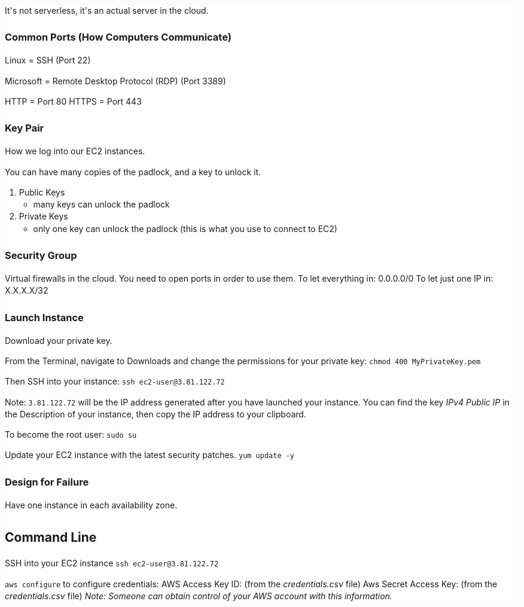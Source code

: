 It's not serverless, it's an actual server in the cloud.

### Common Ports (How Computers Communicate)
Linux = SSH
(Port 22)

Microsoft = Remote Desktop Protocol (RDP)
(Port 3389)

HTTP = Port 80
HTTPS = Port 443 

### Key Pair
How we log into our EC2 instances.

You can have many copies of the padlock, and a key to unlock it.
1. Public Keys
	- many keys can unlock the padlock
2. Private Keys 
	- only one key can unlock the padlock (this is what you use to connect to EC2)

### Security Group
Virtual firewalls in the cloud. You need to open ports in order to use them. 
To let everything in: 0.0.0.0/0
To let just one IP in: X.X.X.X/32

### Launch Instance
Download your private key. 

From the Terminal, navigate to Downloads and change the permissions for your private key:
`chmod 400 MyPrivateKey.pem`

Then SSH into your instance:
`ssh ec2-user@3.81.122.72` 

Note: `3.81.122.72` will be the IP address generated after you have launched your instance. You can find the key _IPv4 Public IP_ in the Description of your instance, then copy the IP address to your clipboard.

To become the root user:
`sudo su`

Update your EC2 instance with the latest security patches.
`yum update -y`

### Design for Failure
Have one instance in each availability zone.

## Command Line
SSH into your EC2 instance 
`ssh ec2-user@3.81.122.72` 

`aws configure` to configure credentials:
AWS Access Key ID: (from the _credentials.csv_ file)
Aws Secret Access Key: (from the _credentials.csv_ file) 
_Note: Someone can obtain control of your AWS account with this information._

